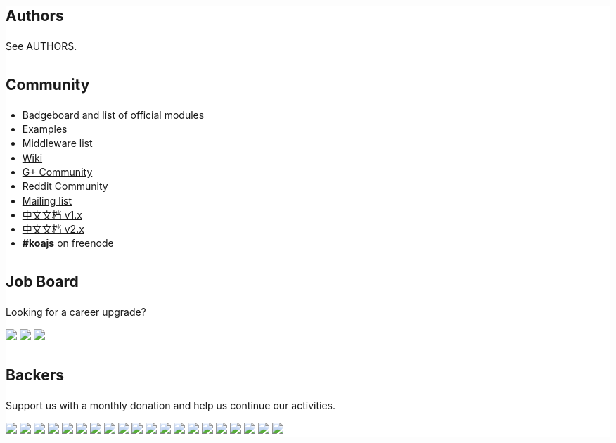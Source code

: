## Authors

See [AUTHORS](AUTHORS).

## Community

 - [Badgeboard](https://koajs.github.io/badgeboard) and list of official modules
 - [Examples](https://github.com/koajs/examples)
 - [Middleware](https://github.com/koajs/koa/wiki) list
 - [Wiki](https://github.com/koajs/koa/wiki)
 - [G+ Community](https://plus.google.com/communities/101845768320796750641)
 - [Reddit Community](https://www.reddit.com/r/koajs)
 - [Mailing list](https://groups.google.com/forum/#!forum/koajs)
 - [中文文档 v1.x](https://github.com/guo-yu/koa-guide)
 - [中文文档 v2.x](https://github.com/demopark/koa-docs-Zh-CN)
 - __[#koajs]__ on freenode

## Job Board

Looking for a career upgrade?

<a href="https://astro.netlify.com/automattic"><img src="https://astro.netlify.com/static/automattic.png"></a>
<a href="https://astro.netlify.com/segment"><img src="https://astro.netlify.com/static/segment.png"></a>
<a href="https://astro.netlify.com/auth0"><img src="https://astro.netlify.com/static/auth0.png"/></a>

## Backers

Support us with a monthly donation and help us continue our activities.

<a href="https://opencollective.com/koajs/backer/0/website" target="_blank"><img src="https://opencollective.com/koajs/backer/0/avatar.svg"></a>
<a href="https://opencollective.com/koajs/backer/1/website" target="_blank"><img src="https://opencollective.com/koajs/backer/1/avatar.svg"></a>
<a href="https://opencollective.com/koajs/backer/2/website" target="_blank"><img src="https://opencollective.com/koajs/backer/2/avatar.svg"></a>
<a href="https://opencollective.com/koajs/backer/3/website" target="_blank"><img src="https://opencollective.com/koajs/backer/3/avatar.svg"></a>
<a href="https://opencollective.com/koajs/backer/4/website" target="_blank"><img src="https://opencollective.com/koajs/backer/4/avatar.svg"></a>
<a href="https://opencollective.com/koajs/backer/5/website" target="_blank"><img src="https://opencollective.com/koajs/backer/5/avatar.svg"></a>
<a href="https://opencollective.com/koajs/backer/6/website" target="_blank"><img src="https://opencollective.com/koajs/backer/6/avatar.svg"></a>
<a href="https://opencollective.com/koajs/backer/7/website" target="_blank"><img src="https://opencollective.com/koajs/backer/7/avatar.svg"></a>
<a href="https://opencollective.com/koajs/backer/8/website" target="_blank"><img src="https://opencollective.com/koajs/backer/8/avatar.svg"></a>
<a href="https://opencollective.com/koajs/backer/9/website" target="_blank"><img src="https://opencollective.com/koajs/backer/9/avatar.svg"></a>
<a href="https://opencollective.com/koajs/backer/10/website" target="_blank"><img src="https://opencollective.com/koajs/backer/10/avatar.svg"></a>
<a href="https://opencollective.com/koajs/backer/11/website" target="_blank"><img src="https://opencollective.com/koajs/backer/11/avatar.svg"></a>
<a href="https://opencollective.com/koajs/backer/12/website" target="_blank"><img src="https://opencollective.com/koajs/backer/12/avatar.svg"></a>
<a href="https://opencollective.com/koajs/backer/13/website" target="_blank"><img src="https://opencollective.com/koajs/backer/13/avatar.svg"></a>
<a href="https://opencollective.com/koajs/backer/14/website" target="_blank"><img src="https://opencollective.com/koajs/backer/14/avatar.svg"></a>
<a href="https://opencollective.com/koajs/backer/15/website" target="_blank"><img src="https://opencollective.com/koajs/backer/15/avatar.svg"></a>
<a href="https://opencollective.com/koajs/backer/16/website" target="_blank"><img src="https://opencollective.com/koajs/backer/16/avatar.svg"></a>
<a href="https://opencollective.com/koajs/backer/17/website" target="_blank"><img src="https://opencollective.com/koajs/backer/17/avatar.svg"></a>
<a href="https://opencollective.com/koajs/backer/18/website" target="_blank"><img src="https://opencollective.com/koajs/backer/18/avatar.svg"></a>
<a href="https://opencollective.com/koajs/backer/19/website" target="_blank"><img src="https://opencollective.com/koajs/backer/19/avatar.svg"></a>

[npm-image]: https://img.shields.io/npm/v/koa.svg?style=flat-square
[npm-url]: https://www.npmjs.com/package/koa
[travis-image]: https://img.shields.io/travis/koajs/koa/master.svg?style=flat-square
[travis-url]: https://travis-ci.org/koajs/koa
[coveralls-image]: https://img.shields.io/codecov/c/github/koajs/koa.svg?style=flat-square
[coveralls-url]: https://codecov.io/github/koajs/koa?branch=master
[backers-image]: https://opencollective.com/koajs/backers/badge.svg?style=flat-square
[sponsors-image]: https://opencollective.com/koajs/sponsors/badge.svg?style=flat-square
[gitter-image]: https://img.shields.io/gitter/room/koajs/koa.svg?style=flat-square
[gitter-url]: https://gitter.im/koajs/koa?utm_source=badge&utm_medium=badge&utm_campaign=pr-badge&utm_content=badge
[#koajs]: https://webchat.freenode.net/?channels=#koajs
[pr-welcoming-image]: https://img.shields.io/badge/PRs-welcome-brightgreen.svg?style=flat-square
[pr-welcoming-url]: https://github.com/koajs/koa/pull/new